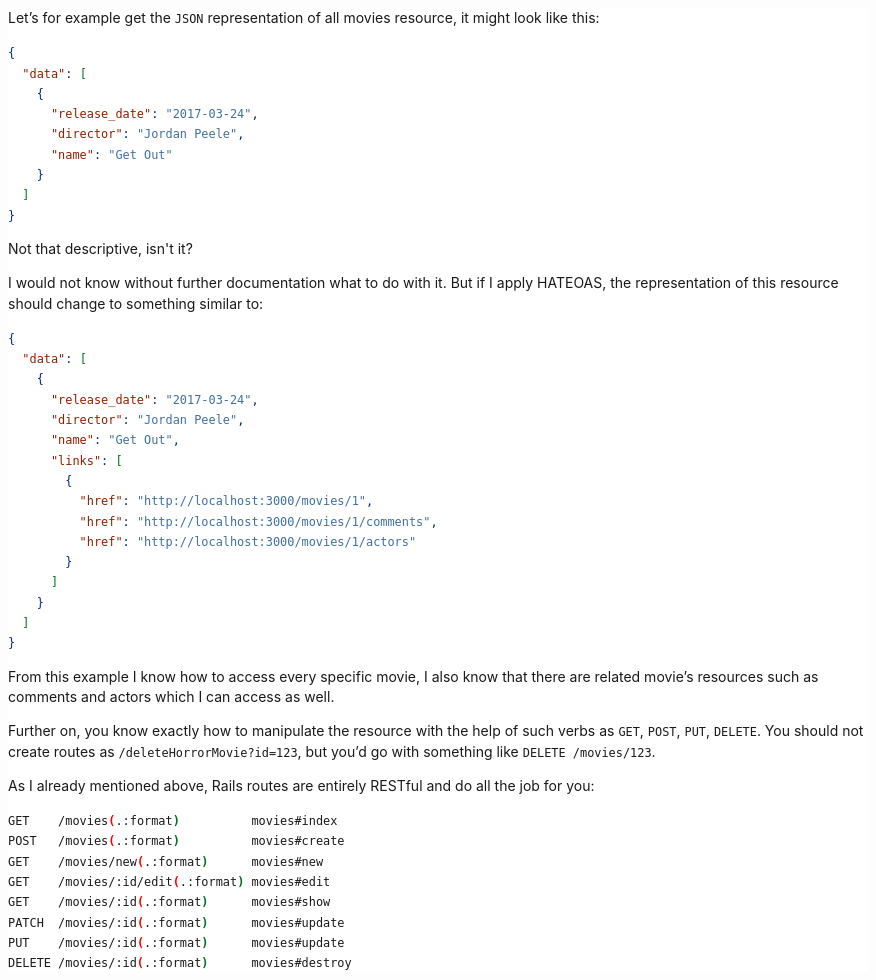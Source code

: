 Let’s for example get the `JSON` representation of all movies resource, it might look like this:

```json
{
  "data": [
    {
      "release_date": "2017-03-24",
      "director": "Jordan Peele",
      "name": "Get Out"
    }
  ]
}
```

Not that descriptive, isn't it?

I would not know without further documentation what to do with it. But if I apply HATEOAS, the representation of this resource should change to something similar to:

```json
{
  "data": [
    {
      "release_date": "2017-03-24",
      "director": "Jordan Peele",
      "name": "Get Out",
      "links": [
        {
          "href": "http://localhost:3000/movies/1",
          "href": "http://localhost:3000/movies/1/comments",
          "href": "http://localhost:3000/movies/1/actors"
        }
      ]
    }
  ]
}
```

From this example I know how to access every specific movie, I also know that there are related movie’s resources such as comments and actors which I can access as well.

Further on, you know exactly how to manipulate the resource with the help of such verbs as `GET`, `POST`, `PUT`, `DELETE`. You should not create routes as `/deleteHorrorMovie?id=123`, but you’d go with something like `DELETE /movies/123`.

As I already mentioned above, Rails routes are entirely RESTful and do all the job for you:


```bash
GET    /movies(.:format)          movies#index
POST   /movies(.:format)          movies#create
GET    /movies/new(.:format)      movies#new
GET    /movies/:id/edit(.:format) movies#edit
GET    /movies/:id(.:format)      movies#show
PATCH  /movies/:id(.:format)      movies#update
PUT    /movies/:id(.:format)      movies#update
DELETE /movies/:id(.:format)      movies#destroy
```
